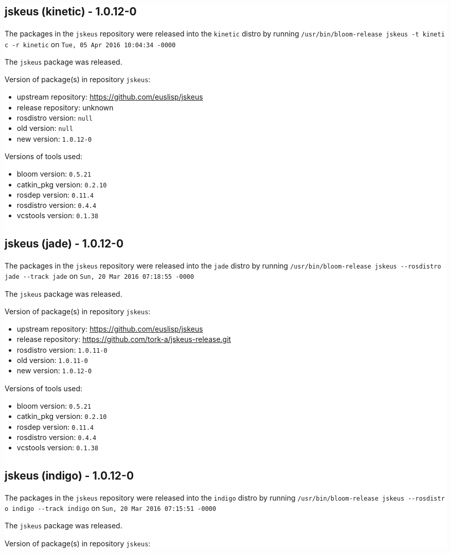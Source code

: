 
## jskeus (kinetic) - 1.0.12-0

The packages in the `jskeus` repository were released into the `kinetic` distro by running `/usr/bin/bloom-release jskeus -t kinetic -r kinetic` on `Tue, 05 Apr 2016 10:04:34 -0000`

The `jskeus` package was released.

Version of package(s) in repository `jskeus`:

- upstream repository: https://github.com/euslisp/jskeus
- release repository: unknown
- rosdistro version: `null`
- old version: `null`
- new version: `1.0.12-0`

Versions of tools used:

- bloom version: `0.5.21`
- catkin_pkg version: `0.2.10`
- rosdep version: `0.11.4`
- rosdistro version: `0.4.4`
- vcstools version: `0.1.38`


## jskeus (jade) - 1.0.12-0

The packages in the `jskeus` repository were released into the `jade` distro by running `/usr/bin/bloom-release jskeus --rosdistro jade --track jade` on `Sun, 20 Mar 2016 07:18:55 -0000`

The `jskeus` package was released.

Version of package(s) in repository `jskeus`:

- upstream repository: https://github.com/euslisp/jskeus
- release repository: https://github.com/tork-a/jskeus-release.git
- rosdistro version: `1.0.11-0`
- old version: `1.0.11-0`
- new version: `1.0.12-0`

Versions of tools used:

- bloom version: `0.5.21`
- catkin_pkg version: `0.2.10`
- rosdep version: `0.11.4`
- rosdistro version: `0.4.4`
- vcstools version: `0.1.38`


## jskeus (indigo) - 1.0.12-0

The packages in the `jskeus` repository were released into the `indigo` distro by running `/usr/bin/bloom-release jskeus --rosdistro indigo --track indigo` on `Sun, 20 Mar 2016 07:15:51 -0000`

The `jskeus` package was released.

Version of package(s) in repository `jskeus`:
